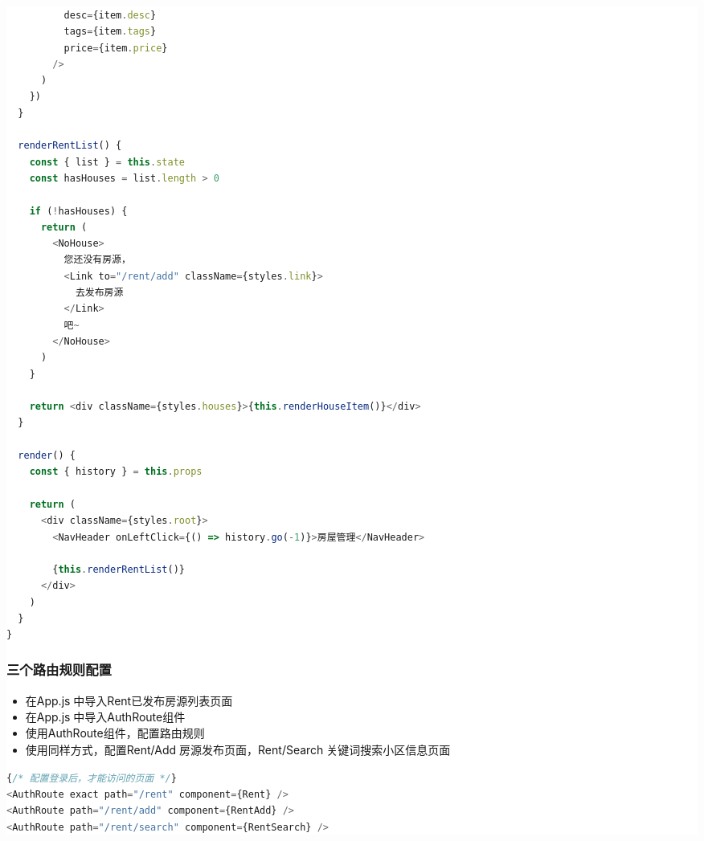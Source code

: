 ```js
          desc={item.desc}
          tags={item.tags}
          price={item.price}
        />
      )
    })
  }

  renderRentList() {
    const { list } = this.state
    const hasHouses = list.length > 0

    if (!hasHouses) {
      return (
        <NoHouse>
          您还没有房源，
          <Link to="/rent/add" className={styles.link}>
            去发布房源
          </Link>
          吧~
        </NoHouse>
      )
    }

    return <div className={styles.houses}>{this.renderHouseItem()}</div>
  }

  render() {
    const { history } = this.props

    return (
      <div className={styles.root}>
        <NavHeader onLeftClick={() => history.go(-1)}>房屋管理</NavHeader>

        {this.renderRentList()}
      </div>
    )
  }
}
```

### 三个路由规则配置

- 在App.js 中导入Rent已发布房源列表页面
- 在App.js 中导入AuthRoute组件
- 使用AuthRoute组件，配置路由规则
- 使用同样方式，配置Rent/Add 房源发布页面，Rent/Search 关键词搜索小区信息页面

```js
{/* 配置登录后，才能访问的页面 */}
<AuthRoute exact path="/rent" component={Rent} />
<AuthRoute path="/rent/add" component={RentAdd} />
<AuthRoute path="/rent/search" component={RentSearch} />
```
